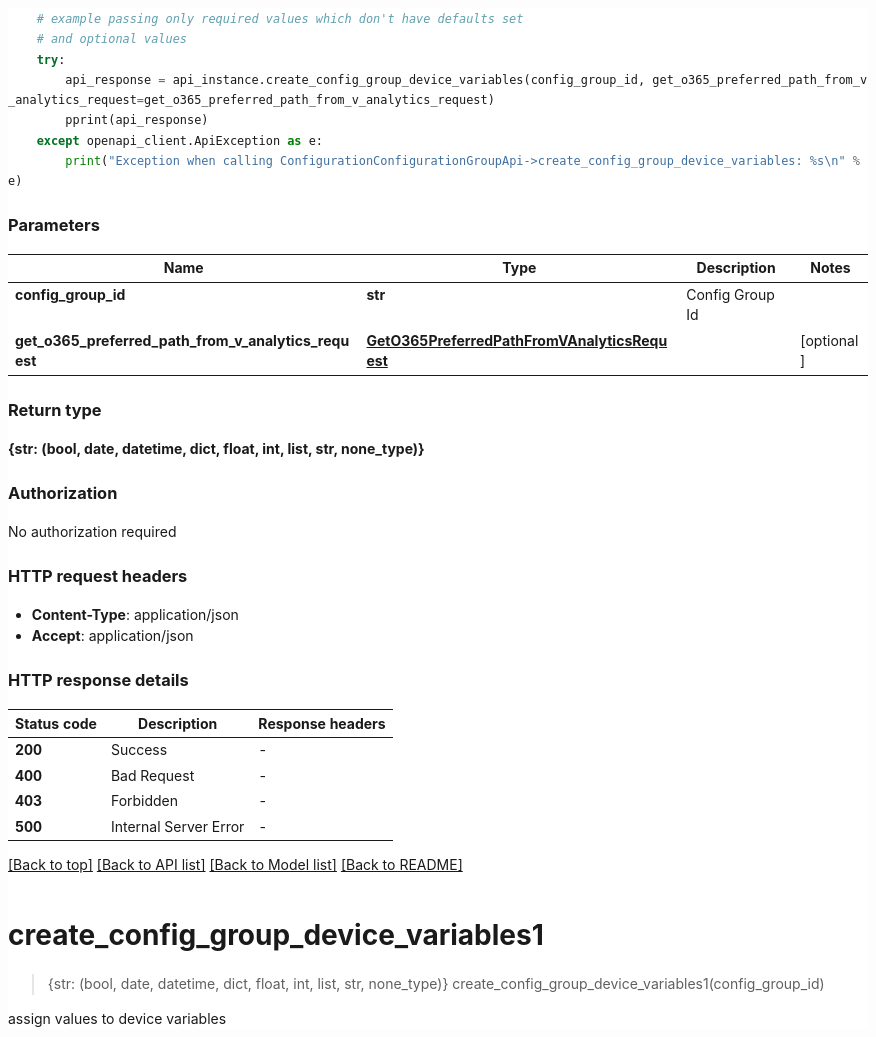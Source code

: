```python
    # example passing only required values which don't have defaults set
    # and optional values
    try:
        api_response = api_instance.create_config_group_device_variables(config_group_id, get_o365_preferred_path_from_v_analytics_request=get_o365_preferred_path_from_v_analytics_request)
        pprint(api_response)
    except openapi_client.ApiException as e:
        print("Exception when calling ConfigurationConfigurationGroupApi->create_config_group_device_variables: %s\n" % e)
```


### Parameters

Name | Type | Description  | Notes
------------- | ------------- | ------------- | -------------
 **config_group_id** | **str**| Config Group Id |
 **get_o365_preferred_path_from_v_analytics_request** | [**GetO365PreferredPathFromVAnalyticsRequest**](GetO365PreferredPathFromVAnalyticsRequest.md)|  | [optional]

### Return type

**{str: (bool, date, datetime, dict, float, int, list, str, none_type)}**

### Authorization

No authorization required

### HTTP request headers

 - **Content-Type**: application/json
 - **Accept**: application/json


### HTTP response details

| Status code | Description | Response headers |
|-------------|-------------|------------------|
**200** | Success |  -  |
**400** | Bad Request |  -  |
**403** | Forbidden |  -  |
**500** | Internal Server Error |  -  |

[[Back to top]](#) [[Back to API list]](../README.md#documentation-for-api-endpoints) [[Back to Model list]](../README.md#documentation-for-models) [[Back to README]](../README.md)

# **create_config_group_device_variables1**
> {str: (bool, date, datetime, dict, float, int, list, str, none_type)} create_config_group_device_variables1(config_group_id)



assign values to device variables
